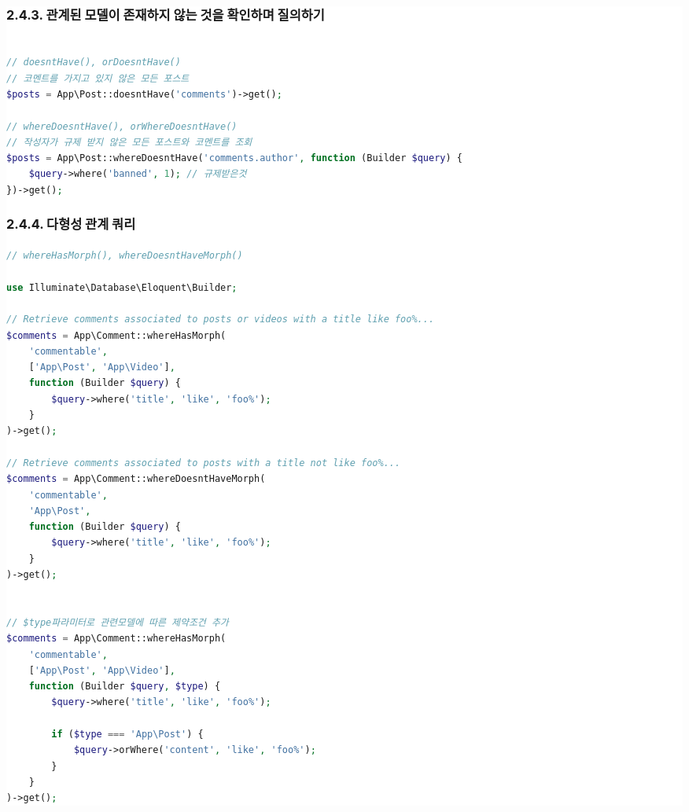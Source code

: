 ### 2.4.3. 관계된 모델이 존재하지 않는 것을 확인하며 질의하기
```php

// doesntHave(), orDoesntHave()
// 코멘트를 가지고 있지 않은 모든 포스트
$posts = App\Post::doesntHave('comments')->get();

// whereDoesntHave(), orWhereDoesntHave()
// 작성자가 규제 받지 않은 모든 포스트와 코멘트를 조회
$posts = App\Post::whereDoesntHave('comments.author', function (Builder $query) {
    $query->where('banned', 1); // 규제받은것
})->get();
```
### 2.4.4. 다형성 관계 쿼리
```php
// whereHasMorph(), whereDoesntHaveMorph()

use Illuminate\Database\Eloquent\Builder;

// Retrieve comments associated to posts or videos with a title like foo%...
$comments = App\Comment::whereHasMorph(
    'commentable',
    ['App\Post', 'App\Video'],
    function (Builder $query) {
        $query->where('title', 'like', 'foo%');
    }
)->get();

// Retrieve comments associated to posts with a title not like foo%...
$comments = App\Comment::whereDoesntHaveMorph(
    'commentable',
    'App\Post',
    function (Builder $query) {
        $query->where('title', 'like', 'foo%');
    }
)->get();


// $type파라미터로 관련모델에 따른 제약조건 추가
$comments = App\Comment::whereHasMorph(
    'commentable',
    ['App\Post', 'App\Video'],
    function (Builder $query, $type) {
        $query->where('title', 'like', 'foo%');

        if ($type === 'App\Post') {
            $query->orWhere('content', 'like', 'foo%');
        }
    }
)->get();
```
